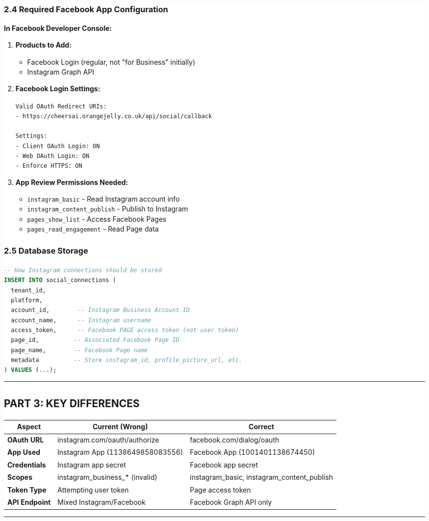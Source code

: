 ### 2.4 Required Facebook App Configuration

**In Facebook Developer Console:**

1. **Products to Add:**
   - Facebook Login (regular, not "for Business" initially)
   - Instagram Graph API

2. **Facebook Login Settings:**
   ```
   Valid OAuth Redirect URIs:
   - https://cheersai.orangejelly.co.uk/api/social/callback
   
   Settings:
   - Client OAuth Login: ON
   - Web OAuth Login: ON
   - Enforce HTTPS: ON
   ```

3. **App Review Permissions Needed:**
   - `instagram_basic` - Read Instagram account info
   - `instagram_content_publish` - Publish to Instagram
   - `pages_show_list` - Access Facebook Pages
   - `pages_read_engagement` - Read Page data

### 2.5 Database Storage

```sql
-- How Instagram connections should be stored
INSERT INTO social_connections (
  tenant_id,
  platform,
  account_id,        -- Instagram Business Account ID
  account_name,      -- Instagram username
  access_token,      -- Facebook PAGE access token (not user token)
  page_id,          -- Associated Facebook Page ID
  page_name,        -- Facebook Page name
  metadata          -- Store instagram_id, profile_picture_url, etc.
) VALUES (...);
```

---

## PART 3: KEY DIFFERENCES

| Aspect | Current (Wrong) | Correct |
|--------|----------------|---------|
| **OAuth URL** | instagram.com/oauth/authorize | facebook.com/dialog/oauth |
| **App Used** | Instagram App (1138649858083556) | Facebook App (1001401138674450) |
| **Credentials** | Instagram app secret | Facebook app secret |
| **Scopes** | instagram_business_* (invalid) | instagram_basic, instagram_content_publish |
| **Token Type** | Attempting user token | Page access token |
| **API Endpoint** | Mixed Instagram/Facebook | Facebook Graph API only |

---